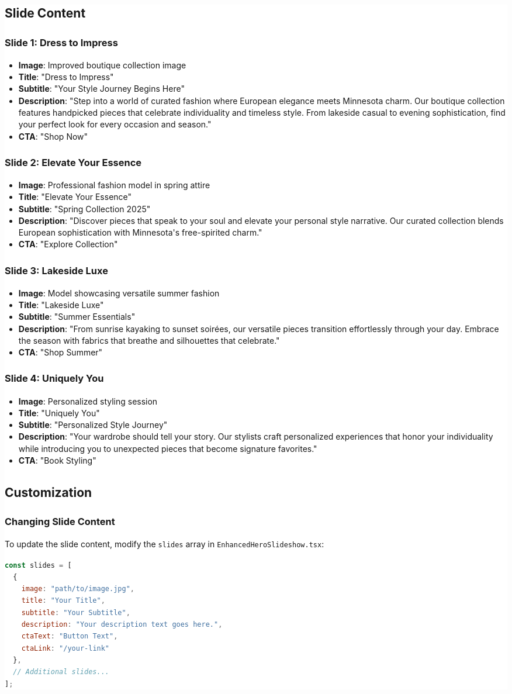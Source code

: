 ## Slide Content

### Slide 1: Dress to Impress

- **Image**: Improved boutique collection image
- **Title**: "Dress to Impress"
- **Subtitle**: "Your Style Journey Begins Here"
- **Description**: "Step into a world of curated fashion where European elegance meets Minnesota charm. Our boutique collection features handpicked pieces that celebrate individuality and timeless style. From lakeside casual to evening sophistication, find your perfect look for every occasion and season."
- **CTA**: "Shop Now"

### Slide 2: Elevate Your Essence

- **Image**: Professional fashion model in spring attire
- **Title**: "Elevate Your Essence"
- **Subtitle**: "Spring Collection 2025"
- **Description**: "Discover pieces that speak to your soul and elevate your personal style narrative. Our curated collection blends European sophistication with Minnesota's free-spirited charm."
- **CTA**: "Explore Collection"

### Slide 3: Lakeside Luxe

- **Image**: Model showcasing versatile summer fashion
- **Title**: "Lakeside Luxe"
- **Subtitle**: "Summer Essentials"
- **Description**: "From sunrise kayaking to sunset soirées, our versatile pieces transition effortlessly through your day. Embrace the season with fabrics that breathe and silhouettes that celebrate."
- **CTA**: "Shop Summer"

### Slide 4: Uniquely You

- **Image**: Personalized styling session
- **Title**: "Uniquely You"
- **Subtitle**: "Personalized Style Journey"
- **Description**: "Your wardrobe should tell your story. Our stylists craft personalized experiences that honor your individuality while introducing you to unexpected pieces that become signature favorites."
- **CTA**: "Book Styling"

## Customization

### Changing Slide Content

To update the slide content, modify the `slides` array in `EnhancedHeroSlideshow.tsx`:

```jsx
const slides = [
  {
    image: "path/to/image.jpg",
    title: "Your Title",
    subtitle: "Your Subtitle",
    description: "Your description text goes here.",
    ctaText: "Button Text",
    ctaLink: "/your-link"
  },
  // Additional slides...
];
```
